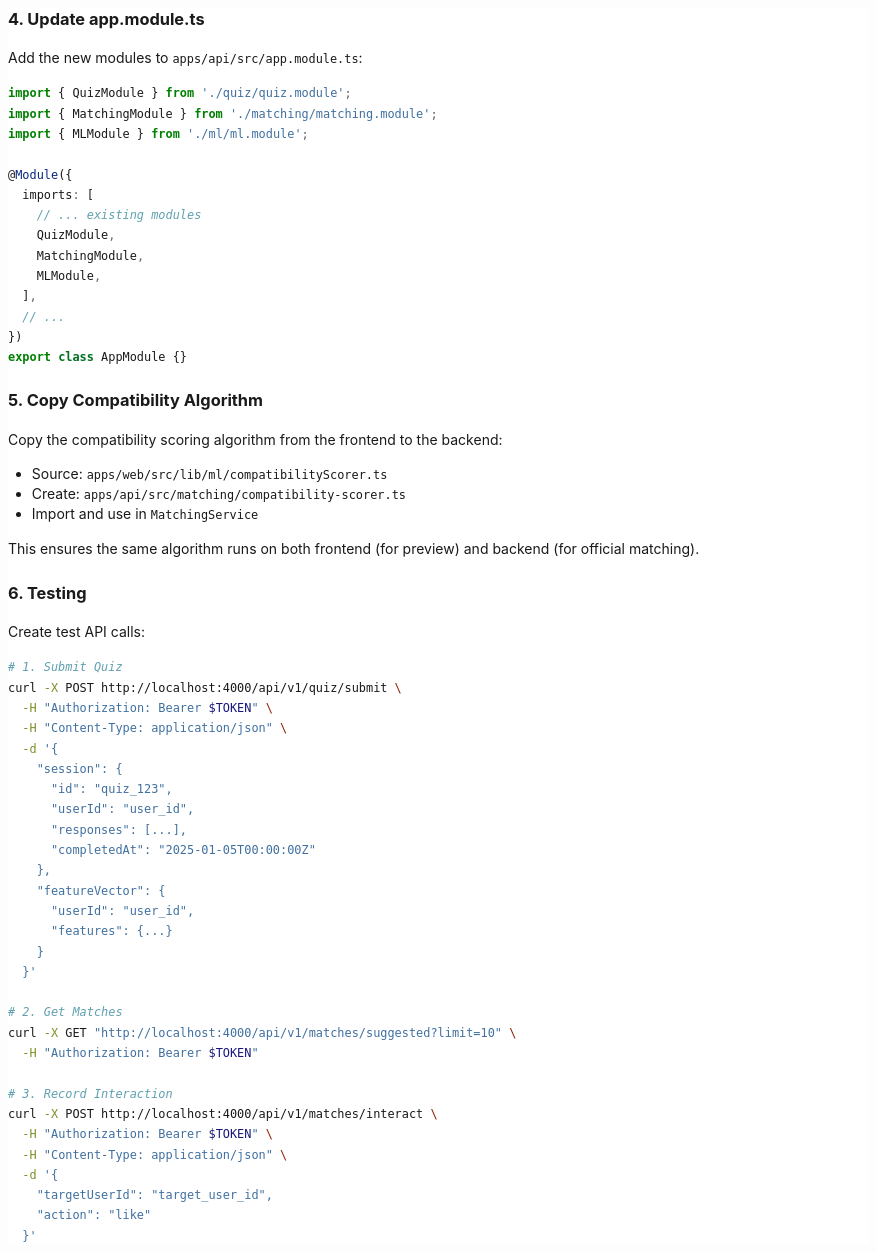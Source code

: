 ### 4. Update app.module.ts

Add the new modules to `apps/api/src/app.module.ts`:

```typescript
import { QuizModule } from './quiz/quiz.module';
import { MatchingModule } from './matching/matching.module';
import { MLModule } from './ml/ml.module';

@Module({
  imports: [
    // ... existing modules
    QuizModule,
    MatchingModule,
    MLModule,
  ],
  // ...
})
export class AppModule {}
```

### 5. Copy Compatibility Algorithm

Copy the compatibility scoring algorithm from the frontend to the backend:
- Source: `apps/web/src/lib/ml/compatibilityScorer.ts`
- Create: `apps/api/src/matching/compatibility-scorer.ts`
- Import and use in `MatchingService`

This ensures the same algorithm runs on both frontend (for preview) and backend (for official matching).

### 6. Testing

Create test API calls:

```bash
# 1. Submit Quiz
curl -X POST http://localhost:4000/api/v1/quiz/submit \
  -H "Authorization: Bearer $TOKEN" \
  -H "Content-Type: application/json" \
  -d '{
    "session": {
      "id": "quiz_123",
      "userId": "user_id",
      "responses": [...],
      "completedAt": "2025-01-05T00:00:00Z"
    },
    "featureVector": {
      "userId": "user_id",
      "features": {...}
    }
  }'

# 2. Get Matches
curl -X GET "http://localhost:4000/api/v1/matches/suggested?limit=10" \
  -H "Authorization: Bearer $TOKEN"

# 3. Record Interaction
curl -X POST http://localhost:4000/api/v1/matches/interact \
  -H "Authorization: Bearer $TOKEN" \
  -H "Content-Type: application/json" \
  -d '{
    "targetUserId": "target_user_id",
    "action": "like"
  }'

```